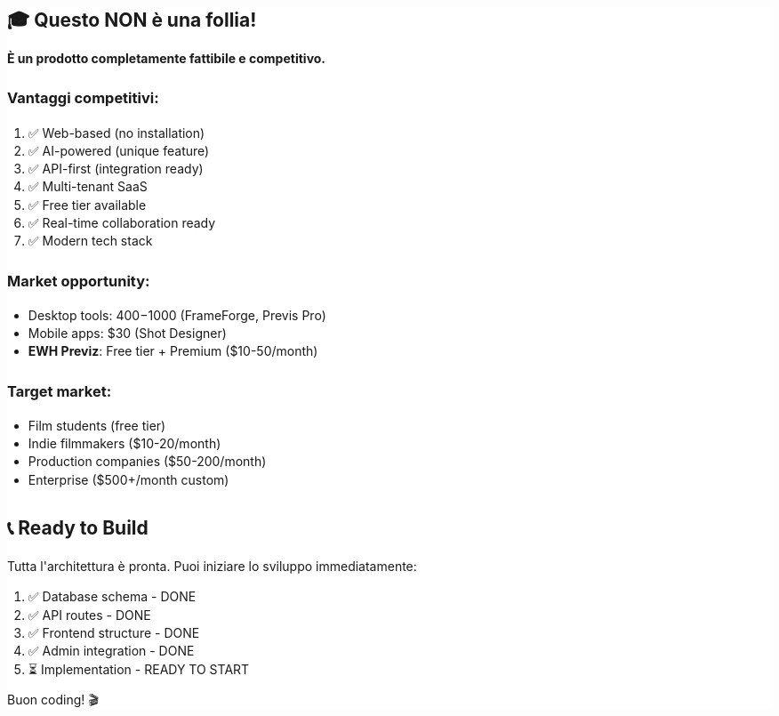 ## 🎓 Questo NON è una follia!

**È un prodotto completamente fattibile e competitivo.**

### Vantaggi competitivi:
1. ✅ Web-based (no installation)
2. ✅ AI-powered (unique feature)
3. ✅ API-first (integration ready)
4. ✅ Multi-tenant SaaS
5. ✅ Free tier available
6. ✅ Real-time collaboration ready
7. ✅ Modern tech stack

### Market opportunity:
- Desktop tools: $400-$1000 (FrameForge, Previs Pro)
- Mobile apps: $30 (Shot Designer)
- **EWH Previz**: Free tier + Premium ($10-50/month)

### Target market:
- Film students (free tier)
- Indie filmmakers ($10-20/month)
- Production companies ($50-200/month)
- Enterprise ($500+/month custom)

## 📞 Ready to Build

Tutta l'architettura è pronta. Puoi iniziare lo sviluppo immediatamente:

1. ✅ Database schema - DONE
2. ✅ API routes - DONE
3. ✅ Frontend structure - DONE
4. ✅ Admin integration - DONE
5. ⏳ Implementation - READY TO START

Buon coding! 🎬
